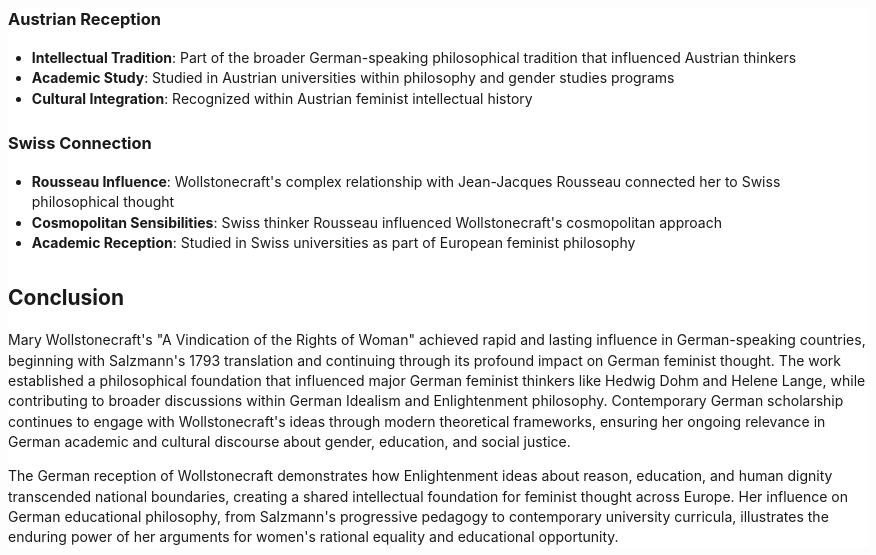 ### Austrian Reception
- **Intellectual Tradition**: Part of the broader German-speaking philosophical tradition that influenced Austrian thinkers
- **Academic Study**: Studied in Austrian universities within philosophy and gender studies programs
- **Cultural Integration**: Recognized within Austrian feminist intellectual history

### Swiss Connection
- **Rousseau Influence**: Wollstonecraft's complex relationship with Jean-Jacques Rousseau connected her to Swiss philosophical thought
- **Cosmopolitan Sensibilities**: Swiss thinker Rousseau influenced Wollstonecraft's cosmopolitan approach
- **Academic Reception**: Studied in Swiss universities as part of European feminist philosophy

## Conclusion

Mary Wollstonecraft's "A Vindication of the Rights of Woman" achieved rapid and lasting influence in German-speaking countries, beginning with Salzmann's 1793 translation and continuing through its profound impact on German feminist thought. The work established a philosophical foundation that influenced major German feminist thinkers like Hedwig Dohm and Helene Lange, while contributing to broader discussions within German Idealism and Enlightenment philosophy. Contemporary German scholarship continues to engage with Wollstonecraft's ideas through modern theoretical frameworks, ensuring her ongoing relevance in German academic and cultural discourse about gender, education, and social justice.

The German reception of Wollstonecraft demonstrates how Enlightenment ideas about reason, education, and human dignity transcended national boundaries, creating a shared intellectual foundation for feminist thought across Europe. Her influence on German educational philosophy, from Salzmann's progressive pedagogy to contemporary university curricula, illustrates the enduring power of her arguments for women's rational equality and educational opportunity.